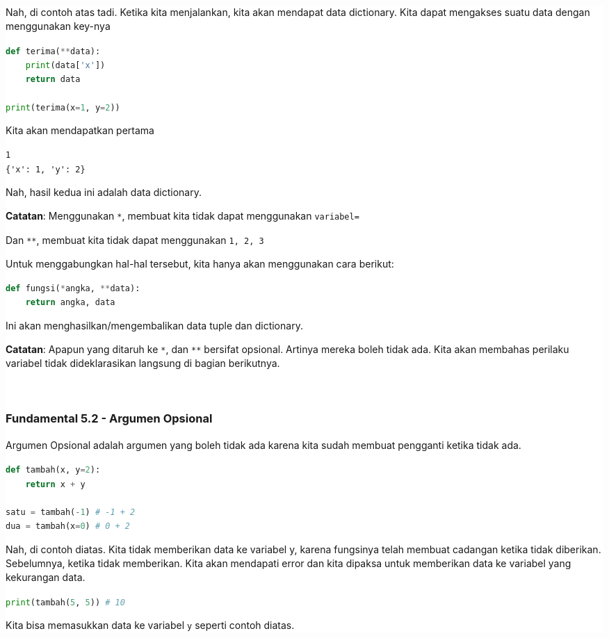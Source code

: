Nah, di contoh atas tadi. Ketika kita menjalankan, kita akan mendapat data dictionary. Kita dapat mengakses suatu data dengan menggunakan key-nya

```python
def terima(**data):
    print(data['x'])
    return data

print(terima(x=1, y=2))
```

Kita akan mendapatkan pertama

```
1
{'x': 1, 'y': 2}
```

Nah, hasil kedua ini adalah data dictionary.

**Catatan**: Menggunakan `*`, membuat kita tidak dapat menggunakan `variabel=`

Dan `**`, membuat kita tidak dapat menggunakan `1, 2, 3`

Untuk menggabungkan hal-hal tersebut, kita hanya akan menggunakan cara berikut:

```python
def fungsi(*angka, **data):
    return angka, data
```

Ini akan menghasilkan/mengembalikan data tuple dan dictionary.

**Catatan**: Apapun yang ditaruh ke `*`, dan `**` bersifat opsional. Artinya mereka boleh tidak ada. Kita akan membahas perilaku variabel tidak dideklarasikan langsung di bagian berikutnya.

<br>

### Fundamental 5.2 - Argumen Opsional

Argumen Opsional adalah argumen yang boleh tidak ada karena kita sudah membuat pengganti ketika tidak ada.

```python
def tambah(x, y=2):
    return x + y

satu = tambah(-1) # -1 + 2
dua = tambah(x=0) # 0 + 2
```

Nah, di contoh diatas. Kita tidak memberikan data ke variabel y, karena fungsinya telah membuat cadangan ketika tidak diberikan. Sebelumnya, ketika tidak memberikan. Kita akan mendapati error dan kita dipaksa untuk memberikan data ke variabel yang kekurangan data.

```python
print(tambah(5, 5)) # 10
```

Kita bisa memasukkan data ke variabel `y` seperti contoh diatas.

